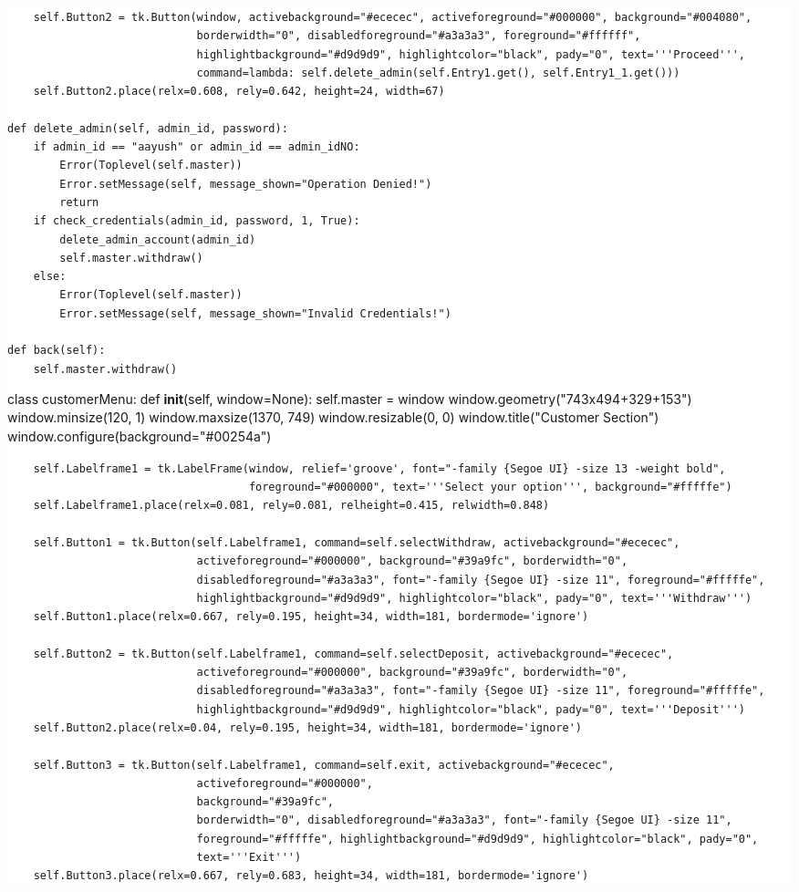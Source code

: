        self.Button2 = tk.Button(window, activebackground="#ececec", activeforeground="#000000", background="#004080",
                                 borderwidth="0", disabledforeground="#a3a3a3", foreground="#ffffff",
                                 highlightbackground="#d9d9d9", highlightcolor="black", pady="0", text='''Proceed''',
                                 command=lambda: self.delete_admin(self.Entry1.get(), self.Entry1_1.get()))
        self.Button2.place(relx=0.608, rely=0.642, height=24, width=67)

    def delete_admin(self, admin_id, password):
        if admin_id == "aayush" or admin_id == admin_idNO:
            Error(Toplevel(self.master))
            Error.setMessage(self, message_shown="Operation Denied!")
            return
        if check_credentials(admin_id, password, 1, True):
            delete_admin_account(admin_id)
            self.master.withdraw()
        else:
            Error(Toplevel(self.master))
            Error.setMessage(self, message_shown="Invalid Credentials!")

    def back(self):
        self.master.withdraw()


class customerMenu:
    def __init__(self, window=None):
        self.master = window
        window.geometry("743x494+329+153")
        window.minsize(120, 1)
        window.maxsize(1370, 749)
        window.resizable(0, 0)
        window.title("Customer Section")
        window.configure(background="#00254a")

        self.Labelframe1 = tk.LabelFrame(window, relief='groove', font="-family {Segoe UI} -size 13 -weight bold",
                                         foreground="#000000", text='''Select your option''', background="#fffffe")
        self.Labelframe1.place(relx=0.081, rely=0.081, relheight=0.415, relwidth=0.848)

        self.Button1 = tk.Button(self.Labelframe1, command=self.selectWithdraw, activebackground="#ececec",
                                 activeforeground="#000000", background="#39a9fc", borderwidth="0",
                                 disabledforeground="#a3a3a3", font="-family {Segoe UI} -size 11", foreground="#fffffe",
                                 highlightbackground="#d9d9d9", highlightcolor="black", pady="0", text='''Withdraw''')
        self.Button1.place(relx=0.667, rely=0.195, height=34, width=181, bordermode='ignore')

        self.Button2 = tk.Button(self.Labelframe1, command=self.selectDeposit, activebackground="#ececec",
                                 activeforeground="#000000", background="#39a9fc", borderwidth="0",
                                 disabledforeground="#a3a3a3", font="-family {Segoe UI} -size 11", foreground="#fffffe",
                                 highlightbackground="#d9d9d9", highlightcolor="black", pady="0", text='''Deposit''')
        self.Button2.place(relx=0.04, rely=0.195, height=34, width=181, bordermode='ignore')

        self.Button3 = tk.Button(self.Labelframe1, command=self.exit, activebackground="#ececec",
                                 activeforeground="#000000",
                                 background="#39a9fc",
                                 borderwidth="0", disabledforeground="#a3a3a3", font="-family {Segoe UI} -size 11",
                                 foreground="#fffffe", highlightbackground="#d9d9d9", highlightcolor="black", pady="0",
                                 text='''Exit''')
        self.Button3.place(relx=0.667, rely=0.683, height=34, width=181, bordermode='ignore')

